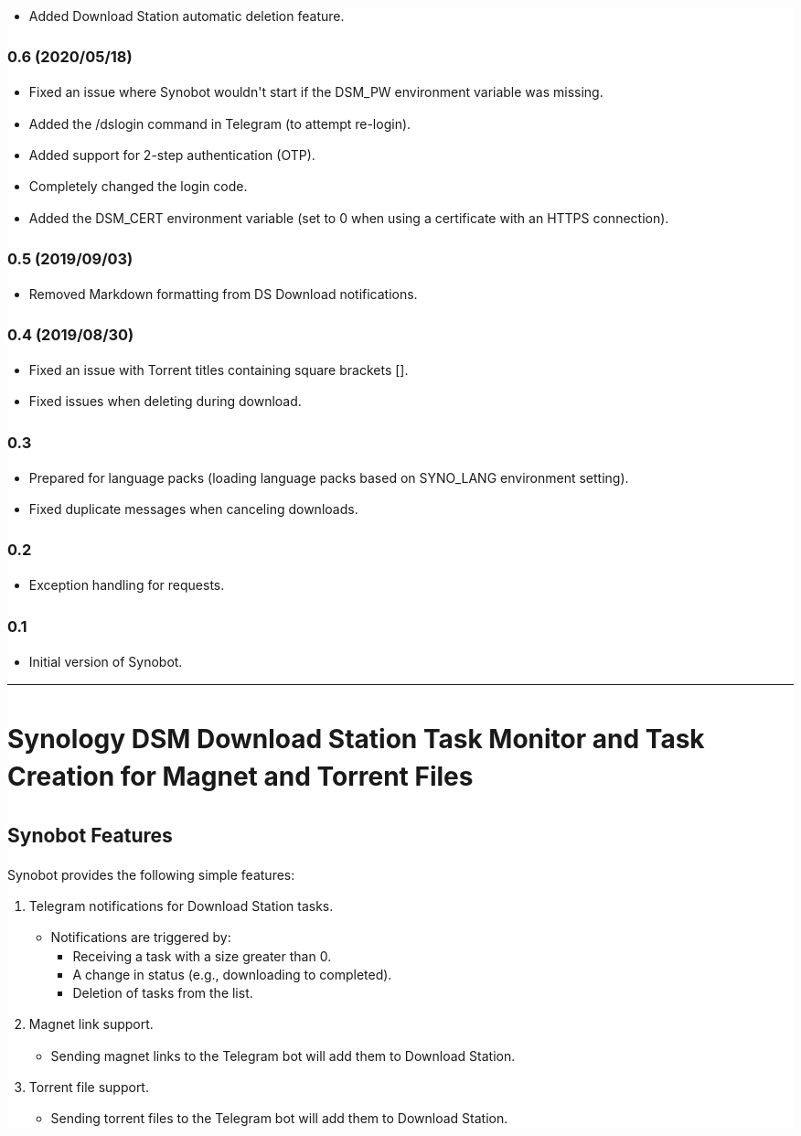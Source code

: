- Added Download Station automatic deletion feature.

### 0.6 (2020/05/18)
- Fixed an issue where Synobot wouldn't start if the DSM_PW environment variable was missing.
  
- Added the /dslogin command in Telegram (to attempt re-login).
  
- Added support for 2-step authentication (OTP).
  
- Completely changed the login code.
  
- Added the DSM_CERT environment variable (set to 0 when using a certificate with an HTTPS connection).

### 0.5 (2019/09/03)
- Removed Markdown formatting from DS Download notifications.

### 0.4 (2019/08/30)
- Fixed an issue with Torrent titles containing square brackets [].
  
- Fixed issues when deleting during download.

### 0.3
- Prepared for language packs (loading language packs based on SYNO_LANG environment setting).
  
- Fixed duplicate messages when canceling downloads.

### 0.2
- Exception handling for requests.

### 0.1
- Initial version of Synobot.

***

# Synology DSM Download Station Task Monitor and Task Creation for Magnet and Torrent Files

## **Synobot Features**

Synobot provides the following simple features:

1. Telegram notifications for Download Station tasks.
   - Notifications are triggered by:
     - Receiving a task with a size greater than 0.
     - A change in status (e.g., downloading to completed).
     - Deletion of tasks from the list.

2. Magnet link support.
   - Sending magnet links to the Telegram bot will add them to Download Station.

3. Torrent file support.
   - Sending torrent files to the Telegram bot will add them to Download Station.
